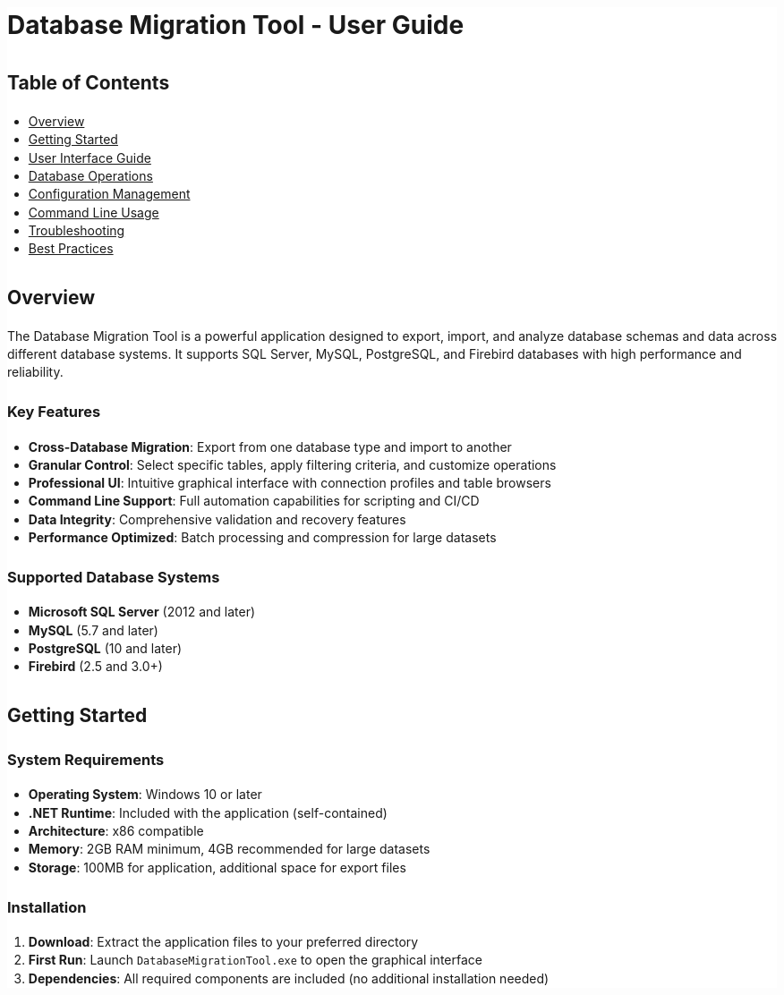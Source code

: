 # Database Migration Tool - User Guide

## Table of Contents
- [Overview](#overview)
- [Getting Started](#getting-started)
- [User Interface Guide](#user-interface-guide)
- [Database Operations](#database-operations)
- [Configuration Management](#configuration-management)
- [Command Line Usage](#command-line-usage)
- [Troubleshooting](#troubleshooting)
- [Best Practices](#best-practices)

## Overview

The Database Migration Tool is a powerful application designed to export, import, and analyze database schemas and data across different database systems. It supports SQL Server, MySQL, PostgreSQL, and Firebird databases with high performance and reliability.

### Key Features

- **Cross-Database Migration**: Export from one database type and import to another
- **Granular Control**: Select specific tables, apply filtering criteria, and customize operations
- **Professional UI**: Intuitive graphical interface with connection profiles and table browsers
- **Command Line Support**: Full automation capabilities for scripting and CI/CD
- **Data Integrity**: Comprehensive validation and recovery features
- **Performance Optimized**: Batch processing and compression for large datasets

### Supported Database Systems

- **Microsoft SQL Server** (2012 and later)
- **MySQL** (5.7 and later)
- **PostgreSQL** (10 and later)
- **Firebird** (2.5 and 3.0+)

## Getting Started

### System Requirements

- **Operating System**: Windows 10 or later
- **.NET Runtime**: Included with the application (self-contained)
- **Architecture**: x86 compatible
- **Memory**: 2GB RAM minimum, 4GB recommended for large datasets
- **Storage**: 100MB for application, additional space for export files

### Installation

1. **Download**: Extract the application files to your preferred directory
2. **First Run**: Launch `DatabaseMigrationTool.exe` to open the graphical interface
3. **Dependencies**: All required components are included (no additional installation needed)
